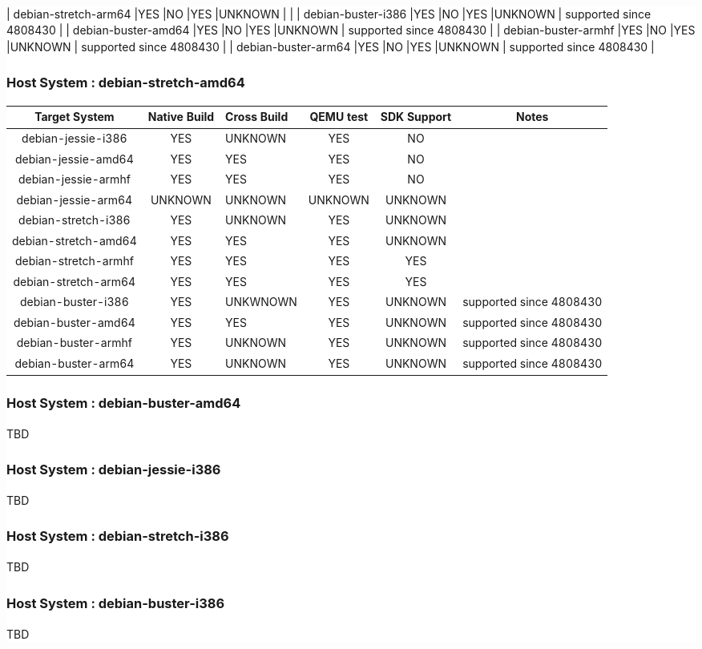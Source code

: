 | debian-stretch-arm64 |YES          |NO           |YES          |UNKNOWN      |                             |
| debian-buster-i386   |YES          |NO           |YES          |UNKNOWN      | supported since 4808430     |
| debian-buster-amd64  |YES          |NO           |YES          |UNKNOWN      | supported since 4808430     |
| debian-buster-armhf  |YES          |NO           |YES          |UNKNOWN      | supported since 4808430     |
| debian-buster-arm64  |YES          |NO           |YES          |UNKNOWN      | supported since 4808430     |


### Host System : debian-stretch-amd64

|Target System         |Native Build |Cross Build  |QEMU test    |SDK Support  |Notes                        |
|:--------------------:|:-----------:|:------------|:-----------:|:-----------:|:---------------------------:|
| debian-jessie-i386   |YES          |UNKNOWN      |YES          |NO           |                             |
| debian-jessie-amd64  |YES          |YES          |YES          |NO           |                             |
| debian-jessie-armhf  |YES          |YES          |YES          |NO           |                             |
| debian-jessie-arm64  |UNKNOWN      |UNKNOWN      |UNKNOWN      |UNKNOWN      |                             |
| debian-stretch-i386  |YES          |UNKNOWN      |YES          |UNKNOWN      |                             |
| debian-stretch-amd64 |YES          |YES          |YES          |UNKNOWN      |                             |
| debian-stretch-armhf |YES          |YES          |YES          |YES          |                             |
| debian-stretch-arm64 |YES          |YES          |YES          |YES          |                             |
| debian-buster-i386   |YES          |UNKWNOWN     |YES          |UNKNOWN      | supported since 4808430     |
| debian-buster-amd64  |YES          |YES          |YES          |UNKNOWN      | supported since 4808430     |
| debian-buster-armhf  |YES          |UNKNOWN      |YES          |UNKNOWN      | supported since 4808430     |
| debian-buster-arm64  |YES          |UNKNOWN      |YES          |UNKNOWN      | supported since 4808430     |

### Host System : debian-buster-amd64

TBD

### Host System : debian-jessie-i386

TBD

### Host System : debian-stretch-i386

TBD

### Host System : debian-buster-i386
TBD
